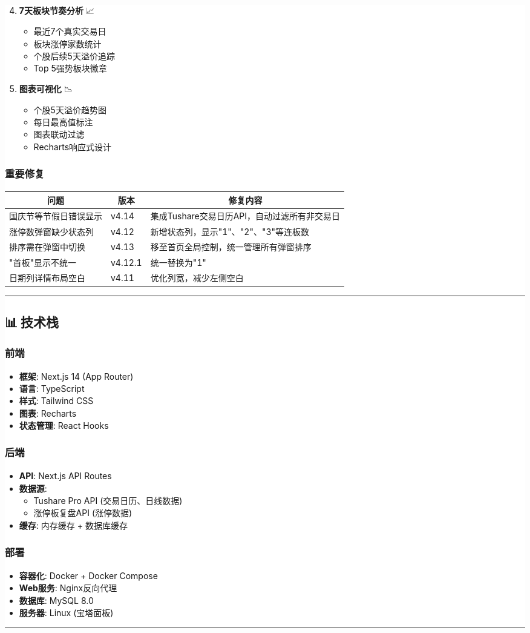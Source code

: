 4. **7天板块节奏分析** 📈
   - 最近7个真实交易日
   - 板块涨停家数统计
   - 个股后续5天溢价追踪
   - Top 5强势板块徽章

5. **图表可视化** 📉
   - 个股5天溢价趋势图
   - 每日最高值标注
   - 图表联动过滤
   - Recharts响应式设计

### 重要修复

| 问题 | 版本 | 修复内容 |
|------|------|----------|
| 国庆节等节假日错误显示 | v4.14 | 集成Tushare交易日历API，自动过滤所有非交易日 |
| 涨停数弹窗缺少状态列 | v4.12 | 新增状态列，显示"1"、"2"、"3"等连板数 |
| 排序需在弹窗中切换 | v4.13 | 移至首页全局控制，统一管理所有弹窗排序 |
| "首板"显示不统一 | v4.12.1 | 统一替换为"1" |
| 日期列详情布局空白 | v4.11 | 优化列宽，减少左侧空白 |

---

## 📊 技术栈

### 前端
- **框架**: Next.js 14 (App Router)
- **语言**: TypeScript
- **样式**: Tailwind CSS
- **图表**: Recharts
- **状态管理**: React Hooks

### 后端
- **API**: Next.js API Routes
- **数据源**:
  - Tushare Pro API (交易日历、日线数据)
  - 涨停板复盘API (涨停数据)
- **缓存**: 内存缓存 + 数据库缓存

### 部署
- **容器化**: Docker + Docker Compose
- **Web服务**: Nginx反向代理
- **数据库**: MySQL 8.0
- **服务器**: Linux (宝塔面板)

---
